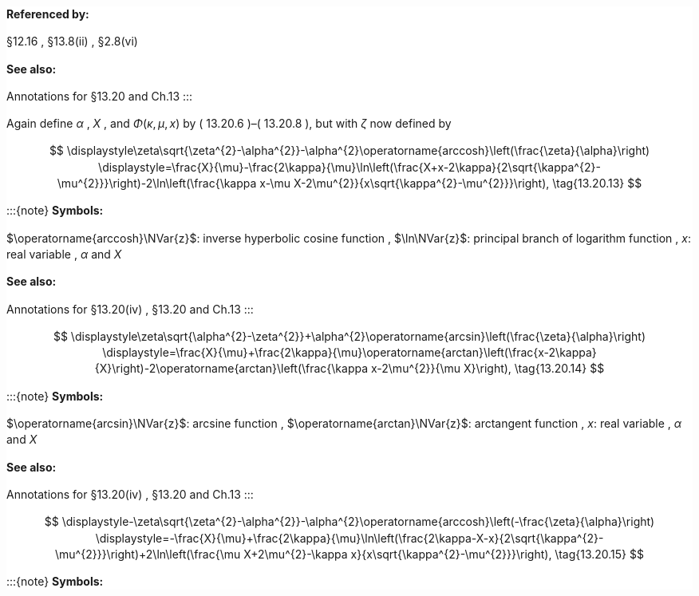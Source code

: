 **Referenced by:**

§12.16 , §13.8(ii) , §2.8(vi)

**See also:**

Annotations for §13.20 and Ch.13
:::

Again define $\alpha$ , $X$ , and $\Phi(\kappa,\mu,x)$ by ( 13.20.6 )–( 13.20.8 ), but with $\zeta$ now defined by

<a id="EGx2"></a>

$$
\displaystyle\zeta\sqrt{\zeta^{2}-\alpha^{2}}-\alpha^{2}\operatorname{arccosh}\left(\frac{\zeta}{\alpha}\right) \displaystyle=\frac{X}{\mu}-\frac{2\kappa}{\mu}\ln\left(\frac{X+x-2\kappa}{2\sqrt{\kappa^{2}-\mu^{2}}}\right)-2\ln\left(\frac{\kappa x-\mu X-2\mu^{2}}{x\sqrt{\kappa^{2}-\mu^{2}}}\right), \tag{13.20.13}
$$

:::{note}
**Symbols:**

$\operatorname{arccosh}\NVar{z}$: inverse hyperbolic cosine function , $\ln\NVar{z}$: principal branch of logarithm function , $x$: real variable , $\alpha$ and $X$

**See also:**

Annotations for §13.20(iv) , §13.20 and Ch.13
:::

$$
\displaystyle\zeta\sqrt{\alpha^{2}-\zeta^{2}}+\alpha^{2}\operatorname{arcsin}\left(\frac{\zeta}{\alpha}\right) \displaystyle=\frac{X}{\mu}+\frac{2\kappa}{\mu}\operatorname{arctan}\left(\frac{x-2\kappa}{X}\right)-2\operatorname{arctan}\left(\frac{\kappa x-2\mu^{2}}{\mu X}\right), \tag{13.20.14}
$$

:::{note}
**Symbols:**

$\operatorname{arcsin}\NVar{z}$: arcsine function , $\operatorname{arctan}\NVar{z}$: arctangent function , $x$: real variable , $\alpha$ and $X$

**See also:**

Annotations for §13.20(iv) , §13.20 and Ch.13
:::

$$
\displaystyle-\zeta\sqrt{\zeta^{2}-\alpha^{2}}-\alpha^{2}\operatorname{arccosh}\left(-\frac{\zeta}{\alpha}\right) \displaystyle=-\frac{X}{\mu}+\frac{2\kappa}{\mu}\ln\left(\frac{2\kappa-X-x}{2\sqrt{\kappa^{2}-\mu^{2}}}\right)+2\ln\left(\frac{\mu X+2\mu^{2}-\kappa x}{x\sqrt{\kappa^{2}-\mu^{2}}}\right), \tag{13.20.15}
$$

:::{note}
**Symbols:**
